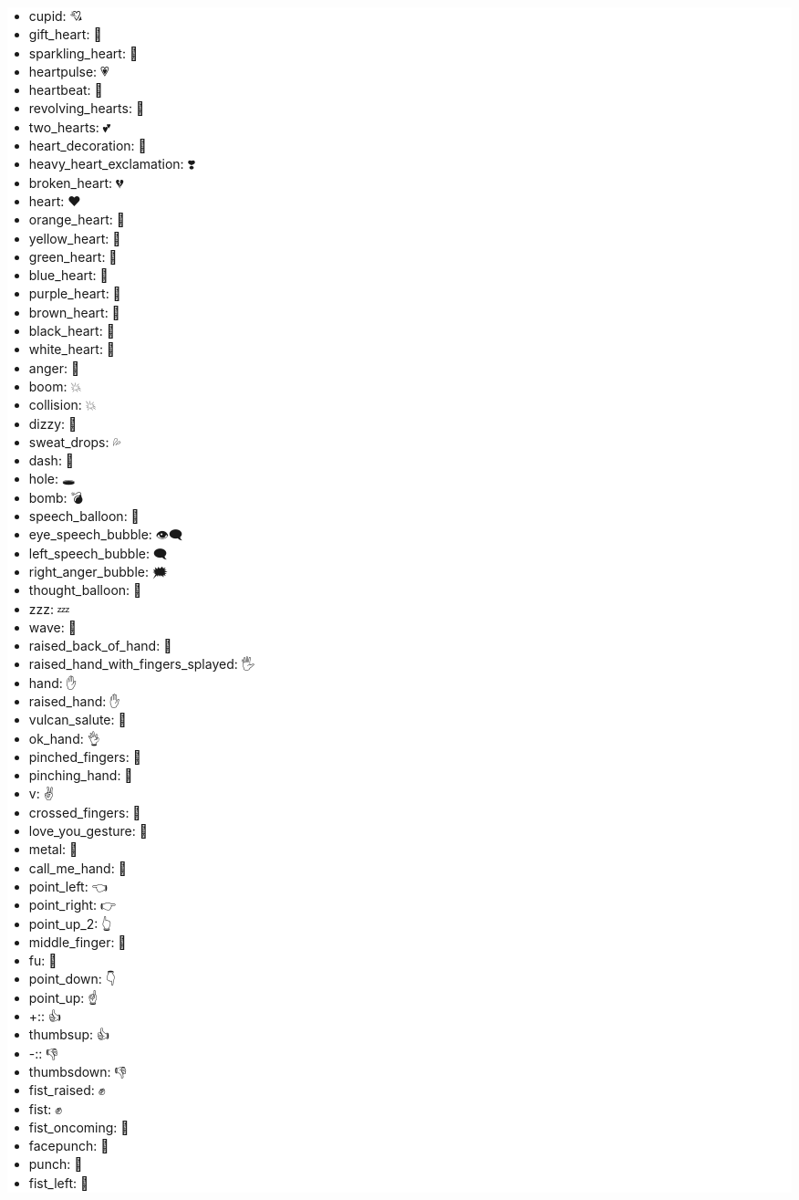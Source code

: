 - cupid: 💘
- gift_heart: 💝
- sparkling_heart: 💖
- heartpulse: 💗
- heartbeat: 💓
- revolving_hearts: 💞
- two_hearts: 💕
- heart_decoration: 💟
- heavy_heart_exclamation: ❣️
- broken_heart: 💔
- heart: ❤️
- orange_heart: 🧡
- yellow_heart: 💛
- green_heart: 💚
- blue_heart: 💙
- purple_heart: 💜
- brown_heart: 🤎
- black_heart: 🖤
- white_heart: 🤍
- anger: 💢
- boom: 💥
- collision: 💥
- dizzy: 💫
- sweat_drops: 💦
- dash: 💨
- hole: 🕳️
- bomb: 💣
- speech_balloon: 💬
- eye_speech_bubble: 👁️‍🗨️
- left_speech_bubble: 🗨️
- right_anger_bubble: 🗯️
- thought_balloon: 💭
- zzz: 💤
- wave: 👋
- raised_back_of_hand: 🤚
- raised_hand_with_fingers_splayed: 🖐️
- hand: ✋
- raised_hand: ✋
- vulcan_salute: 🖖
- ok_hand: 👌
- pinched_fingers: 🤌
- pinching_hand: 🤏
- v: ✌️
- crossed_fingers: 🤞
- love_you_gesture: 🤟
- metal: 🤘
- call_me_hand: 🤙
- point_left: 👈
- point_right: 👉
- point_up_2: 👆
- middle_finger: 🖕
- fu: 🖕
- point_down: 👇
- point_up: ☝️
- +:: 👍
- thumbsup: 👍
- -:: 👎
- thumbsdown: 👎
- fist_raised: ✊
- fist: ✊
- fist_oncoming: 👊
- facepunch: 👊
- punch: 👊
- fist_left: 🤛